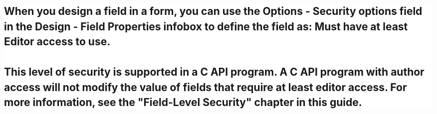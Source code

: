 When you design a field in a form, you can use the Options - Security options field in the Design - Field Properties infobox to define the field as: Must have at least Editor access to use.<br>
<br>
This level of security is supported in a C API program. A C API program with author access will not modify the value of fields that require at least editor access. For more information, see the &quot;Field-Level Security&quot; chapter in this guide.
---
